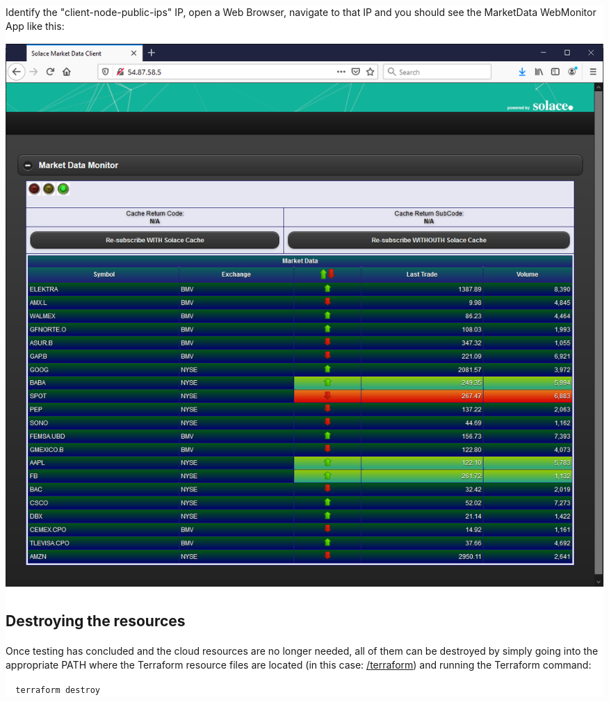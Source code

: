 Identify the "client-node-public-ips" IP, open a Web Browser, navigate to that IP and you should see the MarketData WebMonitor App like this:

![Web Monitor](/images/web_monitor.png)

## Destroying the resources

Once testing has concluded and the cloud resources are no longer needed, all of them can be destroyed by simply going into the appropriate PATH where the Terraform resource files are located (in this case: [/terraform](/terraform)) and running the Terraform command: 

   ```   
     terraform destroy
   ```
